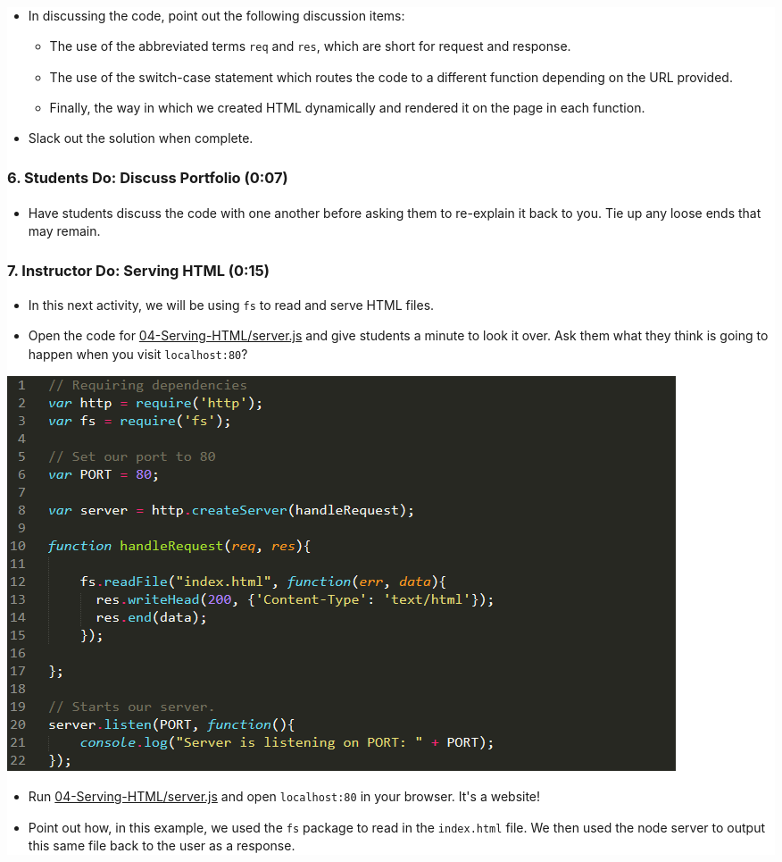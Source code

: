 * In discussing the code, point out the following discussion items:

  * The use of the abbreviated terms `req` and `res`, which are short for request and response.

  * The use of the switch-case statement which routes the code to a different function depending on the URL provided.

  * Finally, the way in which we created HTML dynamically and rendered it on the page in each function.

* Slack out the solution when complete.

### 6. Students Do: Discuss Portfolio (0:07)

* Have students discuss the code with one another before asking them to re-explain it back to you. Tie up any loose ends that may remain.

### 7. Instructor Do: Serving HTML (0:15)

* In this next activity, we will be using `fs` to read and serve HTML files.

* Open the code for [04-Serving-HTML/server.js](../../../../01-Class-Content/13-express/01-Activities/04-Serving-HTML/server.js) and give students a minute to look it over. Ask them what they think is going to happen when you visit `localhost:80`?

![Serving HTML](Images/03-Serving-HTML.png)

* Run [04-Serving-HTML/server.js](../../../../01-Class-Content/13-express/01-Activities/04-Serving-HTML/server.js) and open `localhost:80` in your browser. It's a website!

* Point out how, in this example, we used the `fs` package to read in the `index.html` file. We then used the node server to output this same file back to the user as a response.
